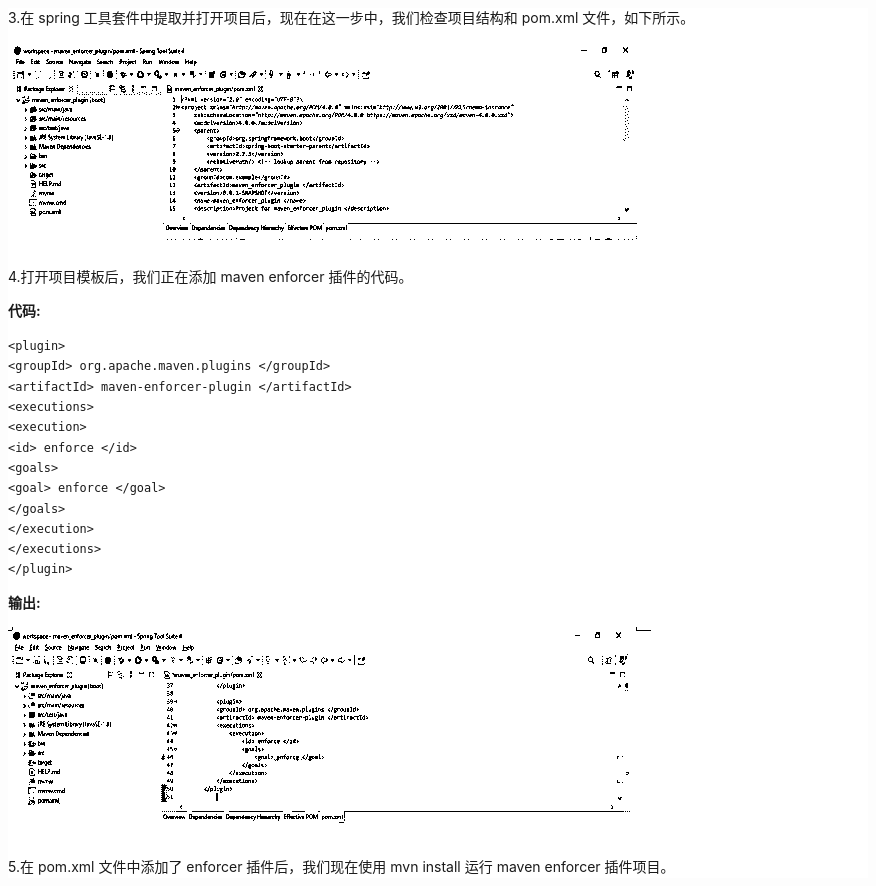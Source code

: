 

3.在 spring 工具套件中提取并打开项目后，现在在这一步中，我们检查项目结构和 pom.xml 文件，如下所示。

![project structure and pom.xml](img/948f2890258ff6c486ac264e3c3678df.png)



4.打开项目模板后，我们正在添加 maven enforcer 插件的代码。

**代码:**

```
<plugin>
<groupId> org.apache.maven.plugins </groupId>
<artifactId> maven-enforcer-plugin </artifactId>
<executions>
<execution>
<id> enforce </id>
<goals>
<goal> enforce </goal>
</goals>
</execution>
</executions>
</plugin>
```

**输出:**

![Maven Enforcer Plugin 4](img/430d7feef54fc25f8d5cf23b48121b5c.png)



5.在 pom.xml 文件中添加了 enforcer 插件后，我们现在使用 mvn install 运行 maven enforcer 插件项目。
